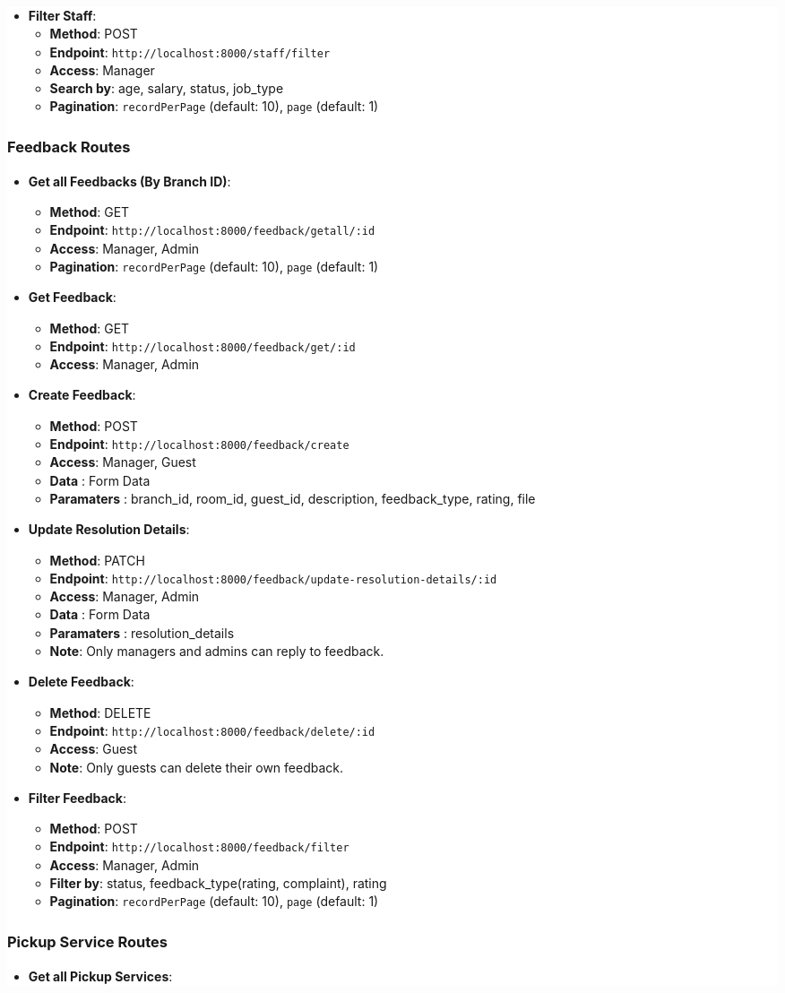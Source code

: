 - **Filter Staff**:
  - **Method**: POST
  - **Endpoint**: `http://localhost:8000/staff/filter`
  - **Access**: Manager
  - **Search by**: age, salary, status, job_type
  - **Pagination**: `recordPerPage` (default: 10), `page` (default: 1)

### Feedback Routes

- **Get all Feedbacks (By Branch ID)**:

  - **Method**: GET
  - **Endpoint**: `http://localhost:8000/feedback/getall/:id`
  - **Access**: Manager, Admin
  - **Pagination**: `recordPerPage` (default: 10), `page` (default: 1)

- **Get Feedback**:

  - **Method**: GET
  - **Endpoint**: `http://localhost:8000/feedback/get/:id`
  - **Access**: Manager, Admin

- **Create Feedback**:

  - **Method**: POST
  - **Endpoint**: `http://localhost:8000/feedback/create`
  - **Access**: Manager, Guest
  - **Data** : Form Data
  - **Paramaters** : branch_id, room_id, guest_id, description, feedback_type, rating, file

- **Update Resolution Details**:

  - **Method**: PATCH
  - **Endpoint**: `http://localhost:8000/feedback/update-resolution-details/:id`
  - **Access**: Manager, Admin
  - **Data** : Form Data
  - **Paramaters** : resolution_details
  - **Note**: Only managers and admins can reply to feedback.

- **Delete Feedback**:

  - **Method**: DELETE
  - **Endpoint**: `http://localhost:8000/feedback/delete/:id`
  - **Access**: Guest
  - **Note**: Only guests can delete their own feedback.

- **Filter Feedback**:
  - **Method**: POST
  - **Endpoint**: `http://localhost:8000/feedback/filter`
  - **Access**: Manager, Admin
  - **Filter by**: status, feedback_type(rating, complaint), rating
  - **Pagination**: `recordPerPage` (default: 10), `page` (default: 1)

### Pickup Service Routes

- **Get all Pickup Services**:
